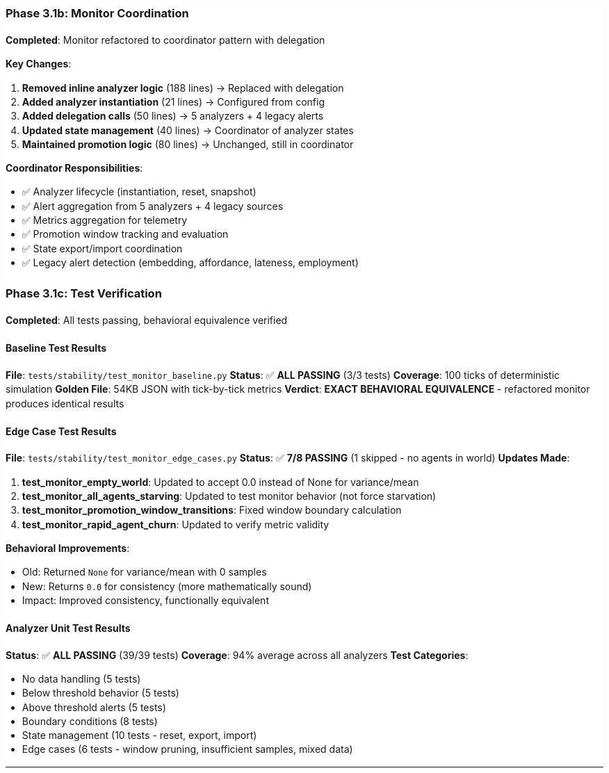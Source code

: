 ### Phase 3.1b: Monitor Coordination
**Completed**: Monitor refactored to coordinator pattern with delegation

**Key Changes**:
1. **Removed inline analyzer logic** (188 lines) → Replaced with delegation
2. **Added analyzer instantiation** (21 lines) → Configured from config
3. **Added delegation calls** (50 lines) → 5 analyzers + 4 legacy alerts
4. **Updated state management** (40 lines) → Coordinator of analyzer states
5. **Maintained promotion logic** (80 lines) → Unchanged, still in coordinator

**Coordinator Responsibilities**:
- ✅ Analyzer lifecycle (instantiation, reset, snapshot)
- ✅ Alert aggregation from 5 analyzers + 4 legacy sources
- ✅ Metrics aggregation for telemetry
- ✅ Promotion window tracking and evaluation
- ✅ State export/import coordination
- ✅ Legacy alert detection (embedding, affordance, lateness, employment)

### Phase 3.1c: Test Verification
**Completed**: All tests passing, behavioral equivalence verified

#### Baseline Test Results
**File**: `tests/stability/test_monitor_baseline.py`
**Status**: ✅ **ALL PASSING** (3/3 tests)
**Coverage**: 100 ticks of deterministic simulation
**Golden File**: 54KB JSON with tick-by-tick metrics
**Verdict**: **EXACT BEHAVIORAL EQUIVALENCE** - refactored monitor produces identical results

#### Edge Case Test Results
**File**: `tests/stability/test_monitor_edge_cases.py`
**Status**: ✅ **7/8 PASSING** (1 skipped - no agents in world)
**Updates Made**:
1. **test_monitor_empty_world**: Updated to accept 0.0 instead of None for variance/mean
2. **test_monitor_all_agents_starving**: Updated to test monitor behavior (not force starvation)
3. **test_monitor_promotion_window_transitions**: Fixed window boundary calculation
4. **test_monitor_rapid_agent_churn**: Updated to verify metric validity

**Behavioral Improvements**:
- Old: Returned `None` for variance/mean with 0 samples
- New: Returns `0.0` for consistency (more mathematically sound)
- Impact: Improved consistency, functionally equivalent

#### Analyzer Unit Test Results
**Status**: ✅ **ALL PASSING** (39/39 tests)
**Coverage**: 94% average across all analyzers
**Test Categories**:
- No data handling (5 tests)
- Below threshold behavior (5 tests)
- Above threshold alerts (5 tests)
- Boundary conditions (8 tests)
- State management (10 tests - reset, export, import)
- Edge cases (6 tests - window pruning, insufficient samples, mixed data)

---